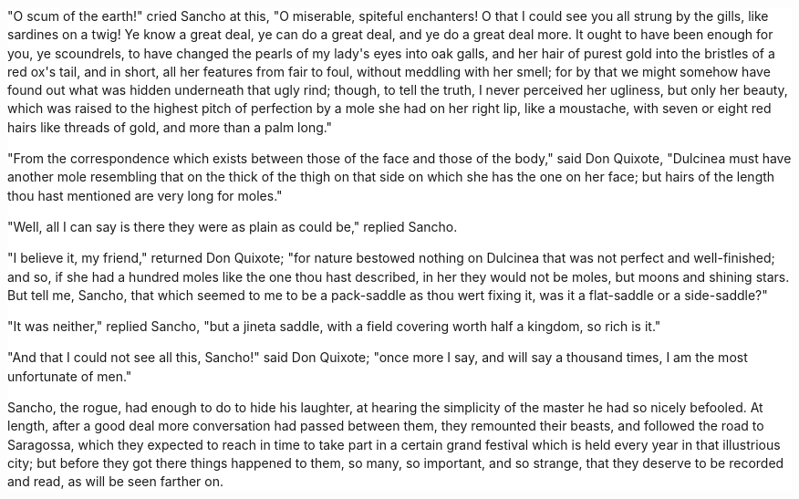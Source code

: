 "O scum of the earth!" cried Sancho at this, "O miserable, spiteful
enchanters! O that I could see you all strung by the gills, like sardines
on a twig! Ye know a great deal, ye can do a great deal, and ye do a
great deal more. It ought to have been enough for you, ye scoundrels, to
have changed the pearls of my lady's eyes into oak galls, and her hair of
purest gold into the bristles of a red ox's tail, and in short, all her
features from fair to foul, without meddling with her smell; for by that
we might somehow have found out what was hidden underneath that ugly
rind; though, to tell the truth, I never perceived her ugliness, but only
her beauty, which was raised to the highest pitch of perfection by a mole
she had on her right lip, like a moustache, with seven or eight red hairs
like threads of gold, and more than a palm long."

"From the correspondence which exists between those of the face and those
of the body," said Don Quixote, "Dulcinea must have another mole
resembling that on the thick of the thigh on that side on which she has
the one on her face; but hairs of the length thou hast mentioned are very
long for moles."

"Well, all I can say is there they were as plain as could be," replied
Sancho.

"I believe it, my friend," returned Don Quixote; "for nature bestowed
nothing on Dulcinea that was not perfect and well-finished; and so, if
she had a hundred moles like the one thou hast described, in her they
would not be moles, but moons and shining stars. But tell me, Sancho,
that which seemed to me to be a pack-saddle as thou wert fixing it, was
it a flat-saddle or a side-saddle?"

"It was neither," replied Sancho, "but a jineta saddle, with a field
covering worth half a kingdom, so rich is it."

"And that I could not see all this, Sancho!" said Don Quixote; "once more
I say, and will say a thousand times, I am the most unfortunate of men."

Sancho, the rogue, had enough to do to hide his laughter, at hearing the
simplicity of the master he had so nicely befooled. At length, after a
good deal more conversation had passed between them, they remounted their
beasts, and followed the road to Saragossa, which they expected to reach
in time to take part in a certain grand festival which is held every year
in that illustrious city; but before they got there things happened to
them, so many, so important, and so strange, that they deserve to be
recorded and read, as will be seen farther on.




